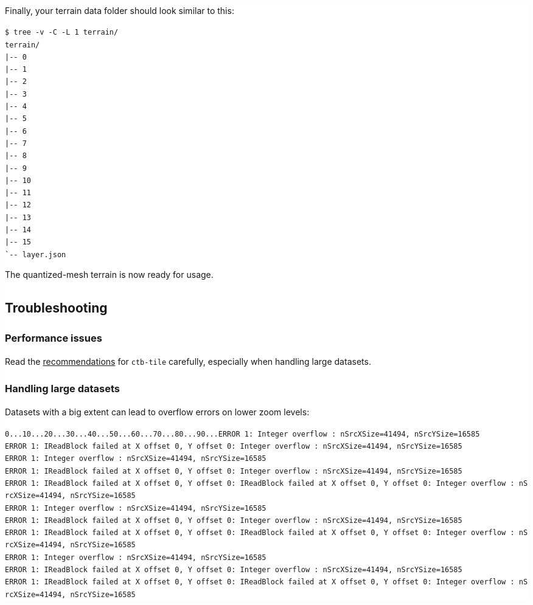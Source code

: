 Finally, your terrain data folder should look similar to this:

```text
$ tree -v -C -L 1 terrain/
terrain/
|-- 0
|-- 1
|-- 2
|-- 3
|-- 4
|-- 5
|-- 6
|-- 7
|-- 8
|-- 9
|-- 10
|-- 11
|-- 12
|-- 13
|-- 14
|-- 15
`-- layer.json
```

The quantized-mesh terrain is now ready for usage.

## Troubleshooting

### Performance issues

Read the [recommendations](https://github.com/geo-data/cesium-terrain-builder#recommendations) for `ctb-tile`
carefully, especially when handling large datasets.

### Handling large datasets

Datasets with a big extent can lead to overflow errors on lower zoom levels:

```text
0...10...20...30...40...50...60...70...80...90...ERROR 1: Integer overflow : nSrcXSize=41494, nSrcYSize=16585
ERROR 1: IReadBlock failed at X offset 0, Y offset 0: Integer overflow : nSrcXSize=41494, nSrcYSize=16585
ERROR 1: Integer overflow : nSrcXSize=41494, nSrcYSize=16585
ERROR 1: IReadBlock failed at X offset 0, Y offset 0: Integer overflow : nSrcXSize=41494, nSrcYSize=16585
ERROR 1: IReadBlock failed at X offset 0, Y offset 0: IReadBlock failed at X offset 0, Y offset 0: Integer overflow : nSrcXSize=41494, nSrcYSize=16585
ERROR 1: Integer overflow : nSrcXSize=41494, nSrcYSize=16585
ERROR 1: IReadBlock failed at X offset 0, Y offset 0: Integer overflow : nSrcXSize=41494, nSrcYSize=16585
ERROR 1: IReadBlock failed at X offset 0, Y offset 0: IReadBlock failed at X offset 0, Y offset 0: Integer overflow : nSrcXSize=41494, nSrcYSize=16585
ERROR 1: Integer overflow : nSrcXSize=41494, nSrcYSize=16585
ERROR 1: IReadBlock failed at X offset 0, Y offset 0: Integer overflow : nSrcXSize=41494, nSrcYSize=16585
ERROR 1: IReadBlock failed at X offset 0, Y offset 0: IReadBlock failed at X offset 0, Y offset 0: Integer overflow : nSrcXSize=41494, nSrcYSize=16585
```
